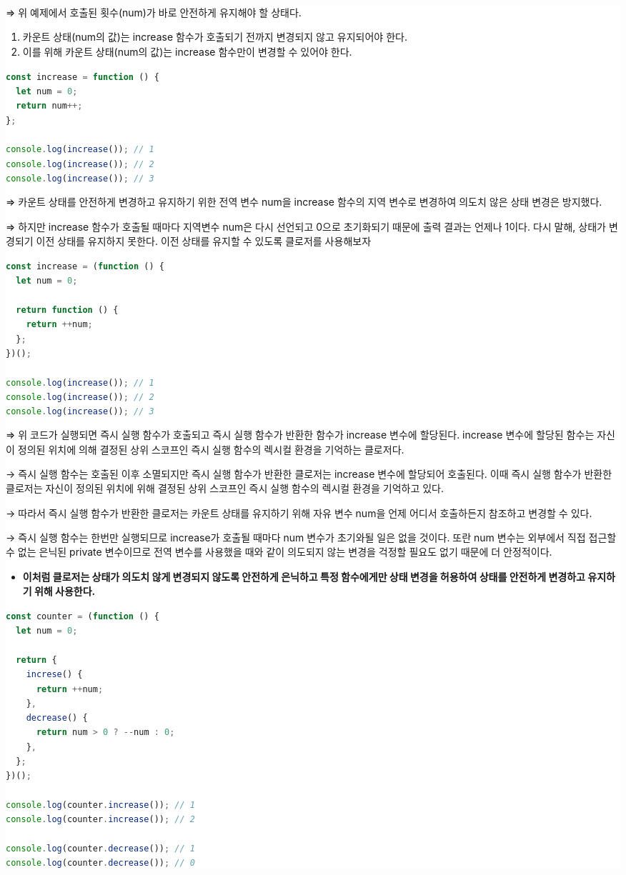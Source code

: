 ⇒ 위 예제에서 호출된 횟수(num)가 바로 안전하게 유지해야 할 상태다.

1. 카운트 상태(num의 값)는 increase 함수가 호출되기 전까지 변경되지 않고 유지되어야 한다.
2. 이를 위해 카운트 상태(num의 값)는 increase 함수만이 변경할 수 있어야 한다.

```jsx
const increase = function () {
  let num = 0;
  return num++;
};

console.log(increase()); // 1
console.log(increase()); // 2
console.log(increase()); // 3
```

⇒ 카운트 상태를 안전하게 변경하고 유지하기 위한 전역 변수 num을 increase 함수의 지역 변수로 변경하여 의도치 않은 상태 변경은 방지했다.

⇒ 하지만 increase 함수가 호출될 때마다 지역변수 num은 다시 선언되고 0으로 초기화되기 때문에 출력 결과는 언제나 1이다. 다시 말해, 상태가 변경되기 이전 상태를 유지하지 못한다. 이전 상태를 유지할 수 있도록 클로저를 사용해보자

```jsx
const increase = (function () {
  let num = 0;

  return function () {
    return ++num;
  };
})();

console.log(increase()); // 1
console.log(increase()); // 2
console.log(increase()); // 3
```

⇒ 위 코드가 실행되면 즉시 실행 함수가 호출되고 즉시 실행 함수가 반환한 함수가 increase 변수에 할당된다. increase 변수에 할당된 함수는 자신이 정의된 위치에 의해 결정된 상위 스코프인 즉시 실행 함수의 렉시컬 환경을 기억하는 클로저다.

→ 즉시 실행 함수는 호출된 이후 소멸되지만 즉시 실행 함수가 반환한 클로저는 increase 변수에 할당되어 호출된다. 이때 즉시 실행 함수가 반환한 클로저는 자신이 정의된 위치에 위해 결정된 상위 스코프인 즉시 실행 함수의 렉시컬 환경을 기억하고 있다.

→ 따라서 즉시 실행 함수가 반환한 클로저는 카운트 상태를 유지하기 위해 자유 변수 num을 언제 어디서 호출하든지 참조하고 변경할 수 있다.

→ 즉시 실행 함수는 한번만 실행되므로 increase가 호출될 때마다 num 변수가 초기와될 일은 없을 것이다. 또란 num 변수는 외부에서 직접 접근할 수 없는 은닉된 private 변수이므로 전역 변수를 사용했을 때와 같이 의도되지 않는 변경을 걱정할 필요도 없기 때문에 더 안정적이다.

- **이처럼 클로저는 상태가 의도치 않게 변경되지 않도록 안전하게 은닉하고 특정 함수에게만 상태 변경을 허용하여 상태를 안전하게 변경하고 유지하기 위해 사용한다.**

```jsx
const counter = (function () {
  let num = 0;

  return {
    increse() {
      return ++num;
    },
    decrease() {
      return num > 0 ? --num : 0;
    },
  };
})();

console.log(counter.increase()); // 1
console.log(counter.increase()); // 2

console.log(counter.decrease()); // 1
console.log(counter.decrease()); // 0
```
